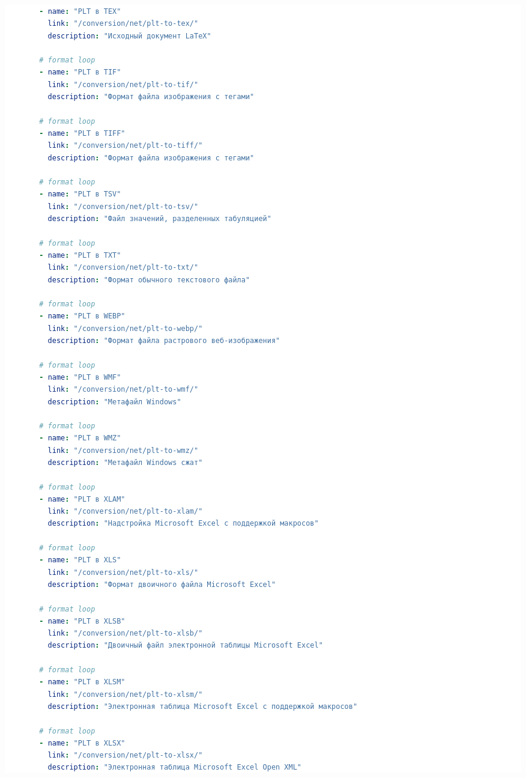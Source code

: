 ```yaml
        - name: "PLT в TEX"
          link: "/conversion/net/plt-to-tex/"
          description: "Исходный документ LaTeX"

        # format loop
        - name: "PLT в TIF"
          link: "/conversion/net/plt-to-tif/"
          description: "Формат файла изображения с тегами"

        # format loop
        - name: "PLT в TIFF"
          link: "/conversion/net/plt-to-tiff/"
          description: "Формат файла изображения с тегами"

        # format loop
        - name: "PLT в TSV"
          link: "/conversion/net/plt-to-tsv/"
          description: "Файл значений, разделенных табуляцией"

        # format loop
        - name: "PLT в TXT"
          link: "/conversion/net/plt-to-txt/"
          description: "Формат обычного текстового файла"

        # format loop
        - name: "PLT в WEBP"
          link: "/conversion/net/plt-to-webp/"
          description: "Формат файла растрового веб-изображения"

        # format loop
        - name: "PLT в WMF"
          link: "/conversion/net/plt-to-wmf/"
          description: "Метафайл Windows"

        # format loop
        - name: "PLT в WMZ"
          link: "/conversion/net/plt-to-wmz/"
          description: "Метафайл Windows сжат"

        # format loop
        - name: "PLT в XLAM"
          link: "/conversion/net/plt-to-xlam/"
          description: "Надстройка Microsoft Excel с поддержкой макросов"

        # format loop
        - name: "PLT в XLS"
          link: "/conversion/net/plt-to-xls/"
          description: "Формат двоичного файла Microsoft Excel"

        # format loop
        - name: "PLT в XLSB"
          link: "/conversion/net/plt-to-xlsb/"
          description: "Двоичный файл электронной таблицы Microsoft Excel"

        # format loop
        - name: "PLT в XLSM"
          link: "/conversion/net/plt-to-xlsm/"
          description: "Электронная таблица Microsoft Excel с поддержкой макросов"

        # format loop
        - name: "PLT в XLSX"
          link: "/conversion/net/plt-to-xlsx/"
          description: "Электронная таблица Microsoft Excel Open XML"
```